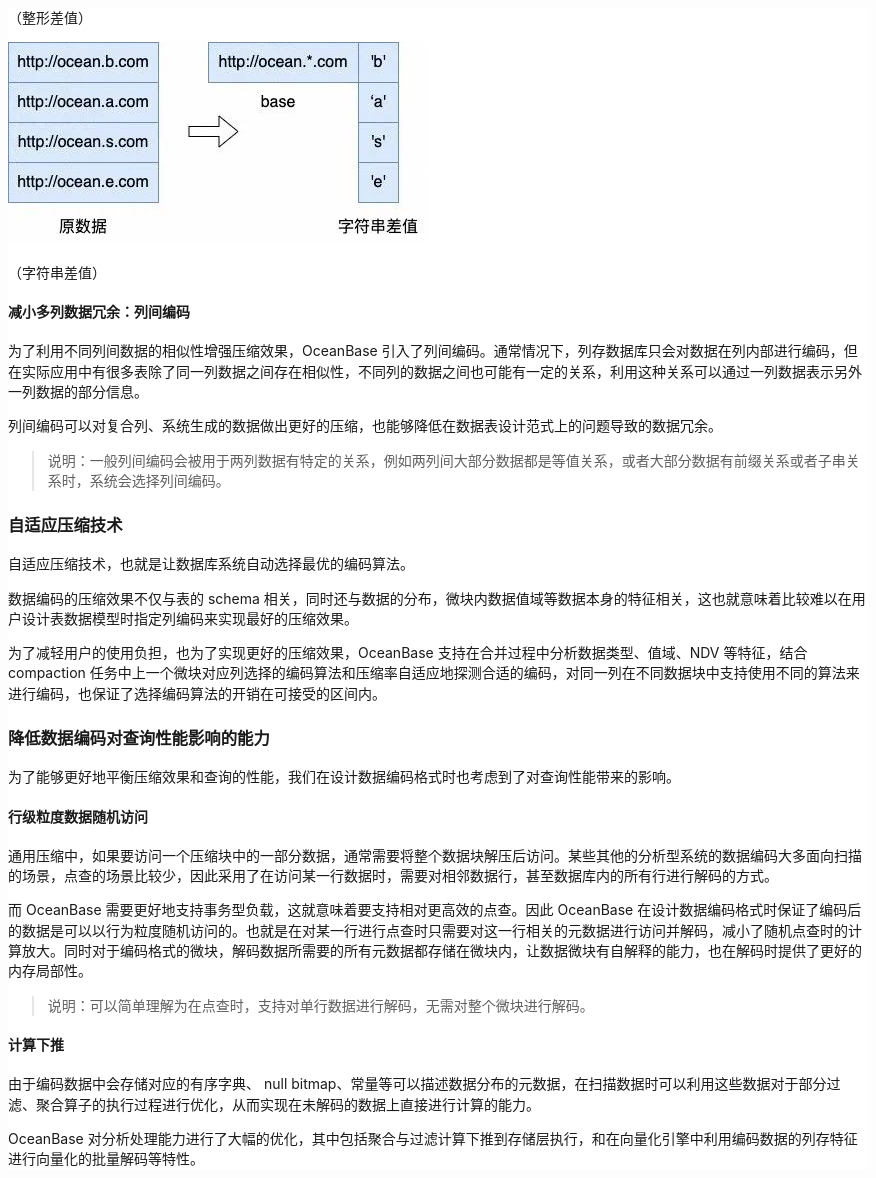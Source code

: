 （整形差值）

![image](/img/user_manual/operation_and_maintenance/zh-CN/scenario_best_practices/chapter_02_archive_database/02_background_knowledge/006.png)

（字符串差值）


#### 减小多列数据冗余：列间编码

为了利用不同列间数据的相似性增强压缩效果，OceanBase 引入了列间编码。通常情况下，列存数据库只会对数据在列内部进行编码，但在实际应用中有很多表除了同一列数据之间存在相似性，不同列的数据之间也可能有一定的关系，利用这种关系可以通过一列数据表示另外一列数据的部分信息。

列间编码可以对复合列、系统生成的数据做出更好的压缩，也能够降低在数据表设计范式上的问题导致的数据冗余。

> 说明：一般列间编码会被用于两列数据有特定的关系，例如两列间大部分数据都是等值关系，或者大部分数据有前缀关系或者子串关系时，系统会选择列间编码。


### 自适应压缩技术

自适应压缩技术，也就是让数据库系统自动选择最优的编码算法。

数据编码的压缩效果不仅与表的 schema 相关，同时还与数据的分布，微块内数据值域等数据本身的特征相关，这也就意味着比较难以在用户设计表数据模型时指定列编码来实现最好的压缩效果。

为了减轻用户的使用负担，也为了实现更好的压缩效果，OceanBase 支持在合并过程中分析数据类型、值域、NDV 等特征，结合 compaction 任务中上一个微块对应列选择的编码算法和压缩率自适应地探测合适的编码，对同一列在不同数据块中支持使用不同的算法来进行编码，也保证了选择编码算法的开销在可接受的区间内。


### 降低数据编码对查询性能影响的能力

为了能够更好地平衡压缩效果和查询的性能，我们在设计数据编码格式时也考虑到了对查询性能带来的影响。


#### 行级粒度数据随机访问

通用压缩中，如果要访问一个压缩块中的一部分数据，通常需要将整个数据块解压后访问。某些其他的分析型系统的数据编码大多面向扫描的场景，点查的场景比较少，因此采用了在访问某一行数据时，需要对相邻数据行，甚至数据库内的所有行进行解码的方式。

而 OceanBase 需要更好地支持事务型负载，这就意味着要支持相对更高效的点查。因此 OceanBase 在设计数据编码格式时保证了编码后的数据是可以以行为粒度随机访问的。也就是在对某一行进行点查时只需要对这一行相关的元数据进行访问并解码，减小了随机点查时的计算放大。同时对于编码格式的微块，解码数据所需要的所有元数据都存储在微块内，让数据微块有自解释的能力，也在解码时提供了更好的内存局部性。

> 说明：可以简单理解为在点查时，支持对单行数据进行解码，无需对整个微块进行解码。

#### 计算下推

由于编码数据中会存储对应的有序字典、 null bitmap、常量等可以描述数据分布的元数据，在扫描数据时可以利用这些数据对于部分过滤、聚合算子的执行过程进行优化，从而实现在未解码的数据上直接进行计算的能力。

OceanBase 对分析处理能力进行了大幅的优化，其中包括聚合与过滤计算下推到存储层执行，和在向量化引擎中利用编码数据的列存特征进行向量化的批量解码等特性。
